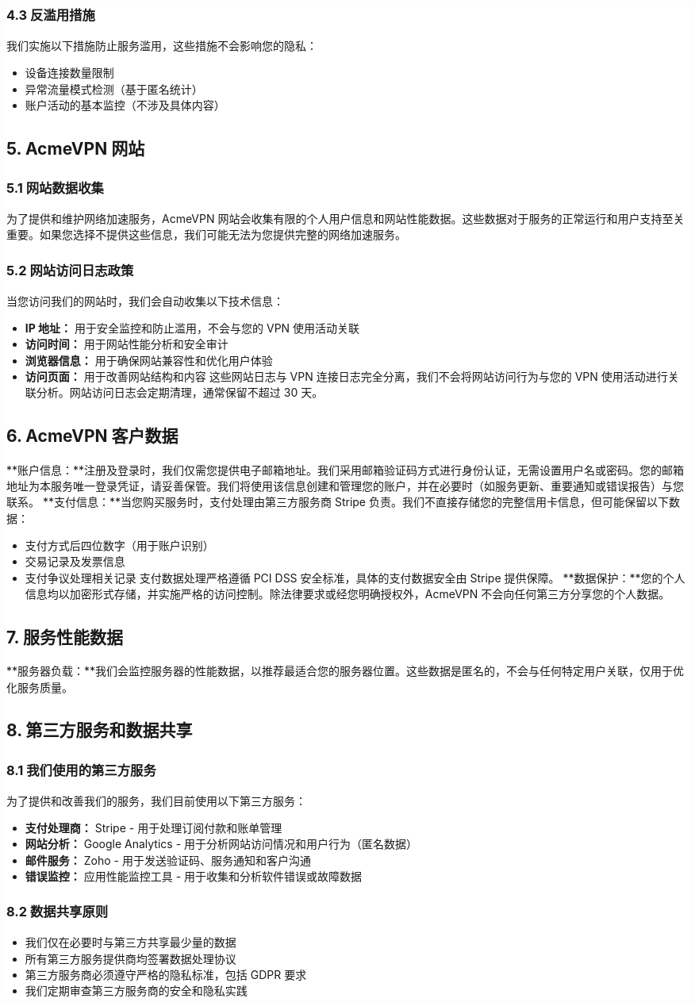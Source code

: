 ### 4.3 反滥用措施
我们实施以下措施防止服务滥用，这些措施不会影响您的隐私：
- 设备连接数量限制
- 异常流量模式检测（基于匿名统计）
- 账户活动的基本监控（不涉及具体内容）

## 5. AcmeVPN 网站

### 5.1 网站数据收集
为了提供和维护网络加速服务，AcmeVPN 网站会收集有限的个人用户信息和网站性能数据。这些数据对于服务的正常运行和用户支持至关重要。如果您选择不提供这些信息，我们可能无法为您提供完整的网络加速服务。

### 5.2 网站访问日志政策
当您访问我们的网站时，我们会自动收集以下技术信息：
- **IP 地址：** 用于安全监控和防止滥用，不会与您的 VPN 使用活动关联
- **访问时间：** 用于网站性能分析和安全审计
- **浏览器信息：** 用于确保网站兼容性和优化用户体验
- **访问页面：** 用于改善网站结构和内容
这些网站日志与 VPN 连接日志完全分离，我们不会将网站访问行为与您的 VPN 使用活动进行关联分析。网站访问日志会定期清理，通常保留不超过 30 天。

## 6. AcmeVPN 客户数据
**账户信息：**注册及登录时，我们仅需您提供电子邮箱地址。我们采用邮箱验证码方式进行身份认证，无需设置用户名或密码。您的邮箱地址为本服务唯一登录凭证，请妥善保管。我们将使用该信息创建和管理您的账户，并在必要时（如服务更新、重要通知或错误报告）与您联系。
**支付信息：**当您购买服务时，支付处理由第三方服务商 Stripe 负责。我们不直接存储您的完整信用卡信息，但可能保留以下数据：
- 支付方式后四位数字（用于账户识别）
- 交易记录及发票信息
- 支付争议处理相关记录
支付数据处理严格遵循 PCI DSS 安全标准，具体的支付数据安全由 Stripe 提供保障。
**数据保护：**您的个人信息均以加密形式存储，并实施严格的访问控制。除法律要求或经您明确授权外，AcmeVPN 不会向任何第三方分享您的个人数据。

## 7. 服务性能数据
**服务器负载：**我们会监控服务器的性能数据，以推荐最适合您的服务器位置。这些数据是匿名的，不会与任何特定用户关联，仅用于优化服务质量。

## 8. 第三方服务和数据共享

### 8.1 我们使用的第三方服务
为了提供和改善我们的服务，我们目前使用以下第三方服务：
- **支付处理商：** Stripe - 用于处理订阅付款和账单管理
- **网站分析：** Google Analytics - 用于分析网站访问情况和用户行为（匿名数据）
- **邮件服务：** Zoho - 用于发送验证码、服务通知和客户沟通
- **错误监控：** 应用性能监控工具 - 用于收集和分析软件错误或故障数据

### 8.2 数据共享原则
- 我们仅在必要时与第三方共享最少量的数据
- 所有第三方服务提供商均签署数据处理协议
- 第三方服务商必须遵守严格的隐私标准，包括 GDPR 要求
- 我们定期审查第三方服务商的安全和隐私实践
